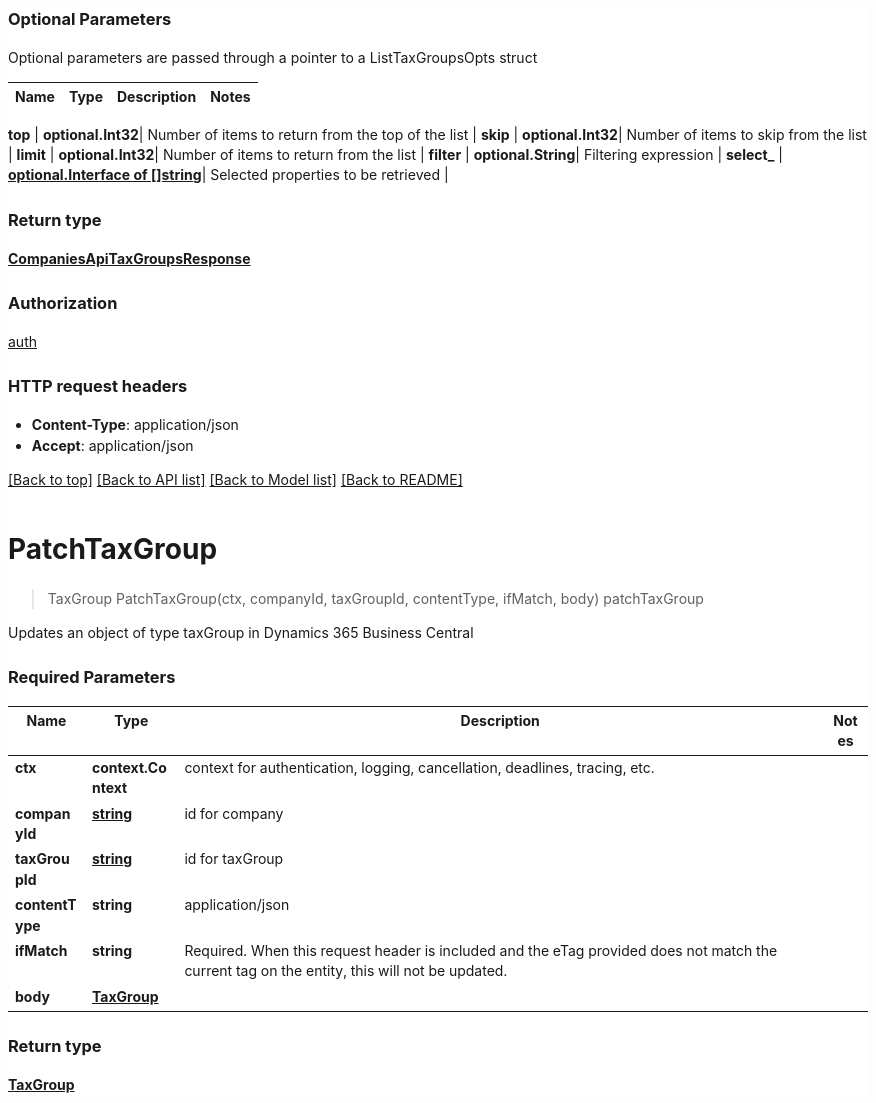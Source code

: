 ### Optional Parameters
Optional parameters are passed through a pointer to a ListTaxGroupsOpts struct

Name | Type | Description  | Notes
------------- | ------------- | ------------- | -------------

 **top** | **optional.Int32**| Number of items to return from the top of the list | 
 **skip** | **optional.Int32**| Number of items to skip from the list | 
 **limit** | **optional.Int32**| Number of items to return from the list | 
 **filter** | **optional.String**| Filtering expression | 
 **select_** | [**optional.Interface of []string**](string.md)| Selected properties to be retrieved | 

### Return type

[**CompaniesApiTaxGroupsResponse**](CompaniesAPITaxGroupsResponse.md)

### Authorization

[auth](../README.md#auth)

### HTTP request headers

 - **Content-Type**: application/json
 - **Accept**: application/json

[[Back to top]](#) [[Back to API list]](../README.md#documentation-for-api-endpoints) [[Back to Model list]](../README.md#documentation-for-models) [[Back to README]](../README.md)

# **PatchTaxGroup**
> TaxGroup PatchTaxGroup(ctx, companyId, taxGroupId, contentType, ifMatch, body)
patchTaxGroup

Updates an object of type taxGroup in Dynamics 365 Business Central

### Required Parameters

Name | Type | Description  | Notes
------------- | ------------- | ------------- | -------------
 **ctx** | **context.Context** | context for authentication, logging, cancellation, deadlines, tracing, etc.
  **companyId** | [**string**](.md)| id for company | 
  **taxGroupId** | [**string**](.md)| id for taxGroup | 
  **contentType** | **string**| application/json | 
  **ifMatch** | **string**| Required. When this request header is included and the eTag provided does not match the current tag on the entity, this will not be updated. | 
  **body** | [**TaxGroup**](TaxGroup.md)|  | 

### Return type

[**TaxGroup**](taxGroup.md)
